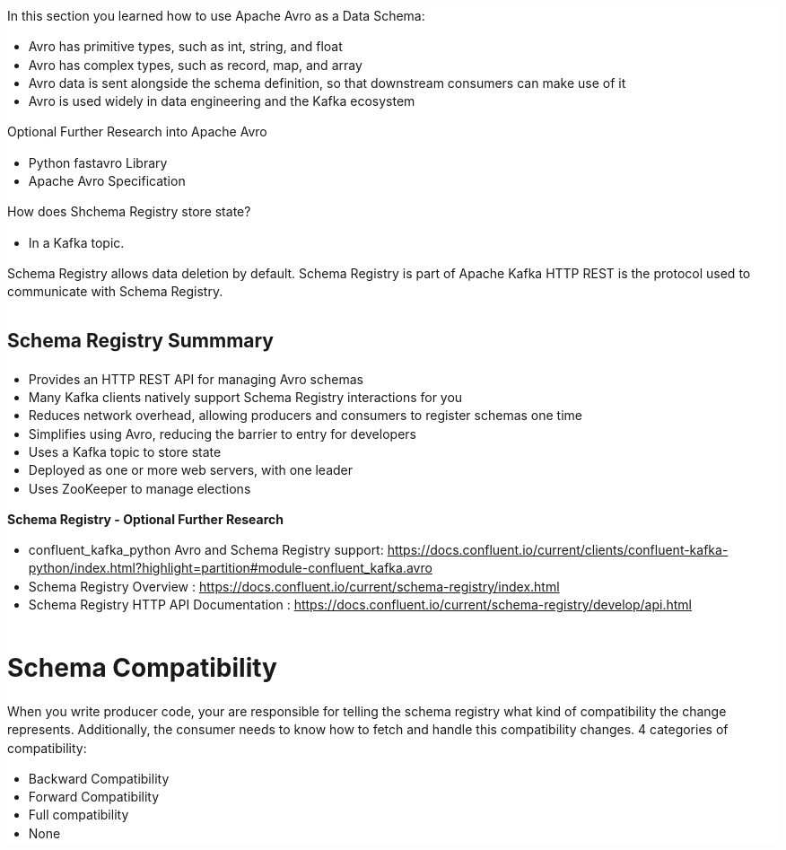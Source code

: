 
In this section you learned how to use Apache Avro as a Data Schema:

- Avro has primitive types, such as int, string, and float
- Avro has complex types, such as record, map, and array
- Avro data is sent alongside the schema definition, so that downstream consumers can make use of it
- Avro is used widely in data engineering and the Kafka ecosystem

Optional Further Research into Apache Avro

- Python fastavro Library
- Apache Avro Specification


How does Shchema Registry store state?
- In a Kafka topic.


Schema Registry allows data deletion by default.
Schema Registry is part of Apache Kafka
HTTP REST is the protocol used to communicate with Schema Registry. 


## Schema Registry Summmary ##



- Provides an HTTP REST API for managing Avro schemas
- Many Kafka clients natively support Schema Registry interactions for you
- Reduces network overhead, allowing producers and consumers to register schemas one time
- Simplifies using Avro, reducing the barrier to entry for developers
- Uses a Kafka topic to store state
- Deployed as one or more web servers, with one leader
- Uses ZooKeeper to manage elections

**Schema Registry - Optional Further Research**

- confluent_kafka_python Avro and Schema Registry support: https://docs.confluent.io/current/clients/confluent-kafka-python/index.html?highlight=partition#module-confluent_kafka.avro
- Schema Registry Overview : https://docs.confluent.io/current/schema-registry/index.html
- Schema Registry HTTP API Documentation : https://docs.confluent.io/current/schema-registry/develop/api.html



# Schema Compatibility #


When you write producer code, your are responsible for telling the schema registry what kind of compatibility the change represents.
Additionally, the consumer needs to know how to fetch and handle this compatibility changes. 
4 categories of compatibility:
- Backward Compatibility
- Forward Compatibility
- Full compatibility
- None
